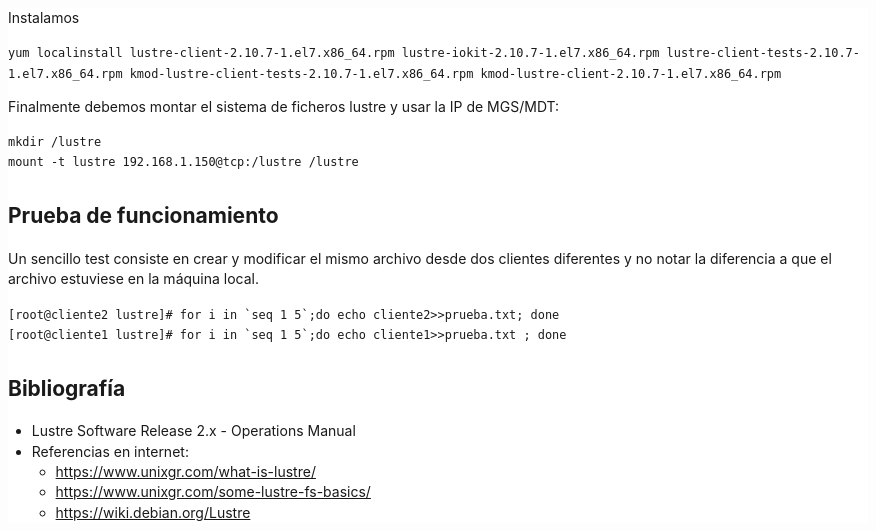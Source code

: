 Instalamos
```
yum localinstall lustre-client-2.10.7-1.el7.x86_64.rpm lustre-iokit-2.10.7-1.el7.x86_64.rpm lustre-client-tests-2.10.7-1.el7.x86_64.rpm kmod-lustre-client-tests-2.10.7-1.el7.x86_64.rpm kmod-lustre-client-2.10.7-1.el7.x86_64.rpm
```

Finalmente debemos montar el sistema de ficheros lustre y usar la IP de MGS/MDT:
```
mkdir /lustre
mount -t lustre 192.168.1.150@tcp:/lustre /lustre
```

## Prueba de funcionamiento

Un sencillo test consiste en crear y modificar el mismo archivo desde dos clientes diferentes y no notar la diferencia a que el archivo estuviese en la máquina local.
```
[root@cliente2 lustre]# for i in `seq 1 5`;do echo cliente2>>prueba.txt; done
[root@cliente1 lustre]# for i in `seq 1 5`;do echo cliente1>>prueba.txt ; done
```
## Bibliografía
* Lustre Software Release 2.x - Operations Manual
* Referencias en internet:
    * https://www.unixgr.com/what-is-lustre/
    * https://www.unixgr.com/some-lustre-fs-basics/
    * https://wiki.debian.org/Lustre